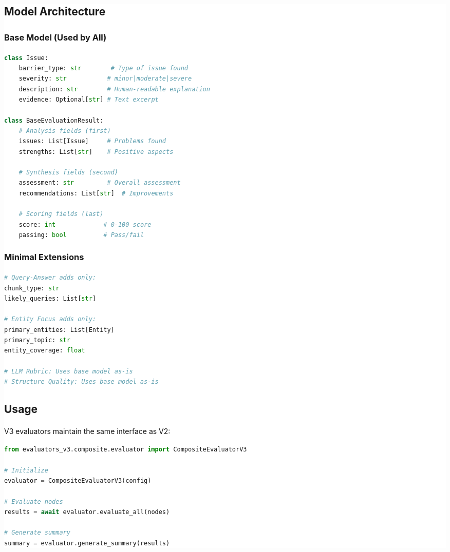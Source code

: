 ## Model Architecture

### Base Model (Used by All)
```python
class Issue:
    barrier_type: str        # Type of issue found
    severity: str           # minor|moderate|severe
    description: str        # Human-readable explanation
    evidence: Optional[str] # Text excerpt

class BaseEvaluationResult:
    # Analysis fields (first)
    issues: List[Issue]     # Problems found
    strengths: List[str]    # Positive aspects
    
    # Synthesis fields (second)
    assessment: str         # Overall assessment
    recommendations: List[str]  # Improvements
    
    # Scoring fields (last)
    score: int             # 0-100 score
    passing: bool          # Pass/fail
```

### Minimal Extensions
```python
# Query-Answer adds only:
chunk_type: str
likely_queries: List[str]

# Entity Focus adds only:
primary_entities: List[Entity]
primary_topic: str
entity_coverage: float

# LLM Rubric: Uses base model as-is
# Structure Quality: Uses base model as-is
```

## Usage

V3 evaluators maintain the same interface as V2:

```python
from evaluators_v3.composite.evaluator import CompositeEvaluatorV3

# Initialize
evaluator = CompositeEvaluatorV3(config)

# Evaluate nodes
results = await evaluator.evaluate_all(nodes)

# Generate summary
summary = evaluator.generate_summary(results)
```
